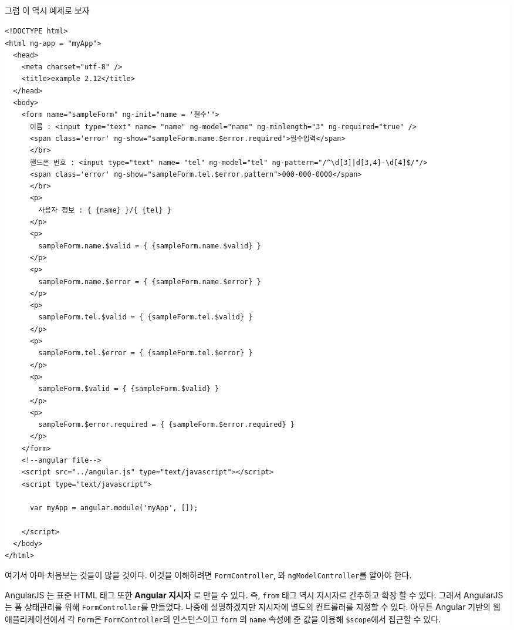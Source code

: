 그럼 이 역시 예제로 보자

    <!DOCTYPE html>
    <html ng-app = "myApp">
      <head>
        <meta charset="utf-8" />
        <title>example 2.12</title>
      </head>
      <body>
        <form name="sampleForm" ng-init="name = '철수'">
          이름 : <input type="text" name= "name" ng-model="name" ng-minlength="3" ng-required="true" />
          <span class='error' ng-show="sampleForm.name.$error.required">필수입력</span>
          </br>
          핸드폰 번호 : <input type="text" name= "tel" ng-model="tel" ng-pattern="/^\d[3]|d[3,4]-\d[4]$/"/>
          <span class='error' ng-show="sampleForm.tel.$error.pattern">000-000-0000</span>
          </br>
          <p>
            사용자 정보 : { {name} }/{ {tel} }
          </p>
          <p>
            sampleForm.name.$valid = { {sampleForm.name.$valid} }
          </p>
          <p>
            sampleForm.name.$error = { {sampleForm.name.$error} }
          </p>
          <p>
            sampleForm.tel.$valid = { {sampleForm.tel.$valid} }
          </p>
          <p>
            sampleForm.tel.$error = { {sampleForm.tel.$error} }
          </p>
          <p>
            sampleForm.$valid = { {sampleForm.$valid} }
          </p>
          <p>
            sampleForm.$error.required = { {sampleForm.$error.required} }
          </p>
        </form>
        <!--angular file-->
        <script src="../angular.js" type="text/javascript"></script>
        <script type="text/javascript">

          var myApp = angular.module('myApp', []);

        </script>
      </body>
    </html>

여기서 아마 처음보는 것들이 많을 것이다. 이것을 이해하려면 `FormController`, 와 `ngModelController`를 알아야 한다.

AngularJS 는 표준 HTML 태그 또한 **Angular 지시자** 로 만들 수 있다. 즉, `from` 태그 역시 지시자로 간주하고 확장 할 수 있다. 그래서 AngularJS 는 폼 상태관리를 위해 `FormController`를 만들었다. 나중에 설명하겠지만 지시자에 별도의 컨트롤러를 지정할 수 있다. 아무튼 Angular 기반의 웹 애플리케이션에서 각 `Form`은 `FormController`의 인스턴스이고 `form` 의 `name` 속성에 준 값을 이용해 `$scope`에서 접근할 수 있다.
